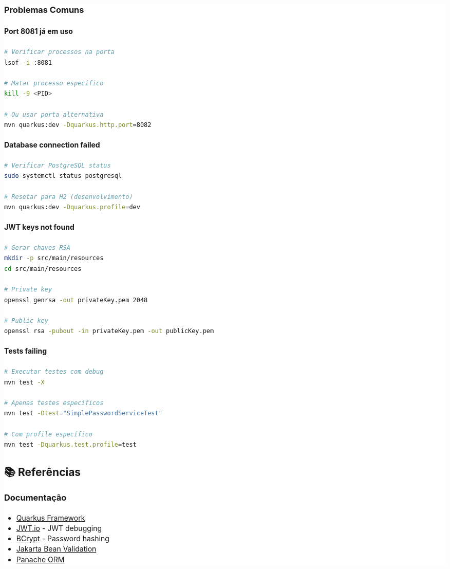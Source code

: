 ### Problemas Comuns

#### Port 8081 já em uso
```bash
# Verificar processos na porta
lsof -i :8081

# Matar processo específico
kill -9 <PID>

# Ou usar porta alternativa
mvn quarkus:dev -Dquarkus.http.port=8082
```

#### Database connection failed
```bash
# Verificar PostgreSQL status
sudo systemctl status postgresql

# Resetar para H2 (desenvolvimento)
mvn quarkus:dev -Dquarkus.profile=dev
```

#### JWT keys not found
```bash
# Gerar chaves RSA
mkdir -p src/main/resources
cd src/main/resources

# Private key
openssl genrsa -out privateKey.pem 2048

# Public key
openssl rsa -pubout -in privateKey.pem -out publicKey.pem
```

#### Tests failing
```bash
# Executar testes com debug
mvn test -X

# Apenas testes específicos
mvn test -Dtest="SimplePasswordServiceTest"

# Com profile específico
mvn test -Dquarkus.test.profile=test
```

## 📚 Referências

### Documentação
- [Quarkus Framework](https://quarkus.io/guides/)
- [JWT.io](https://jwt.io/) - JWT debugging
- [BCrypt](https://en.wikipedia.org/wiki/Bcrypt) - Password hashing
- [Jakarta Bean Validation](https://jakarta.ee/specifications/bean-validation/)
- [Panache ORM](https://quarkus.io/guides/hibernate-orm-panache)
